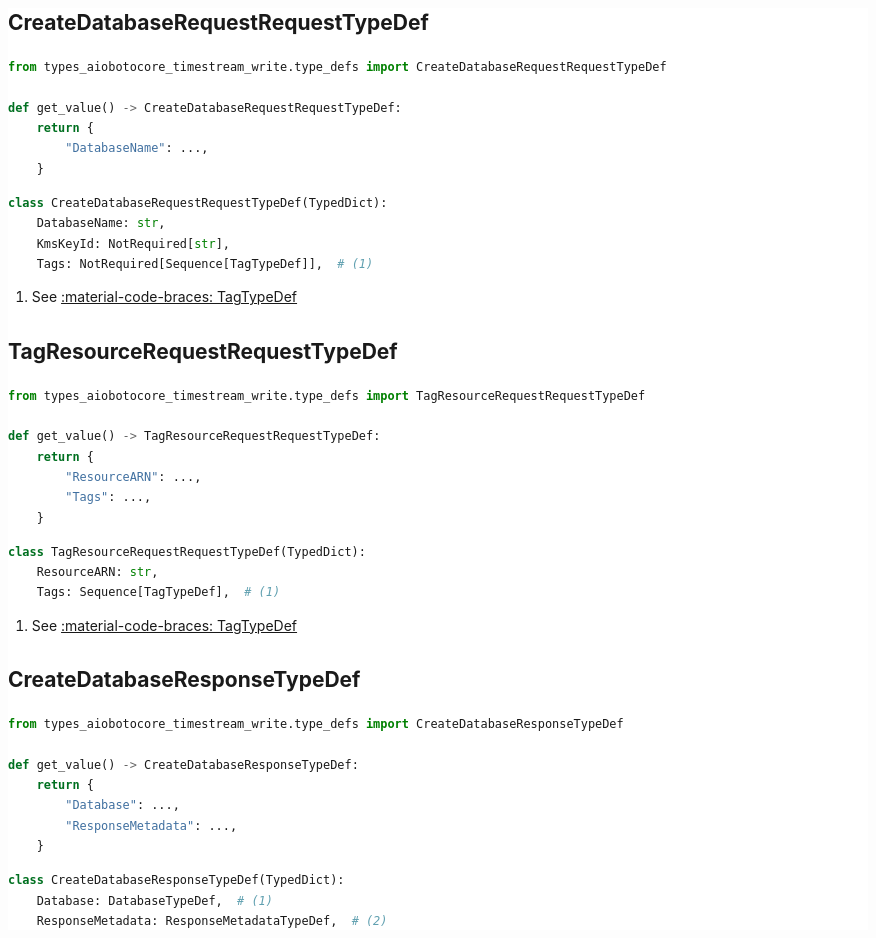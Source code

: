 ## CreateDatabaseRequestRequestTypeDef

```python title="Usage Example"
from types_aiobotocore_timestream_write.type_defs import CreateDatabaseRequestRequestTypeDef

def get_value() -> CreateDatabaseRequestRequestTypeDef:
    return {
        "DatabaseName": ...,
    }
```

```python title="Definition"
class CreateDatabaseRequestRequestTypeDef(TypedDict):
    DatabaseName: str,
    KmsKeyId: NotRequired[str],
    Tags: NotRequired[Sequence[TagTypeDef]],  # (1)
```

1. See [:material-code-braces: TagTypeDef](./type_defs.md#tagtypedef) 
## TagResourceRequestRequestTypeDef

```python title="Usage Example"
from types_aiobotocore_timestream_write.type_defs import TagResourceRequestRequestTypeDef

def get_value() -> TagResourceRequestRequestTypeDef:
    return {
        "ResourceARN": ...,
        "Tags": ...,
    }
```

```python title="Definition"
class TagResourceRequestRequestTypeDef(TypedDict):
    ResourceARN: str,
    Tags: Sequence[TagTypeDef],  # (1)
```

1. See [:material-code-braces: TagTypeDef](./type_defs.md#tagtypedef) 
## CreateDatabaseResponseTypeDef

```python title="Usage Example"
from types_aiobotocore_timestream_write.type_defs import CreateDatabaseResponseTypeDef

def get_value() -> CreateDatabaseResponseTypeDef:
    return {
        "Database": ...,
        "ResponseMetadata": ...,
    }
```

```python title="Definition"
class CreateDatabaseResponseTypeDef(TypedDict):
    Database: DatabaseTypeDef,  # (1)
    ResponseMetadata: ResponseMetadataTypeDef,  # (2)
```
